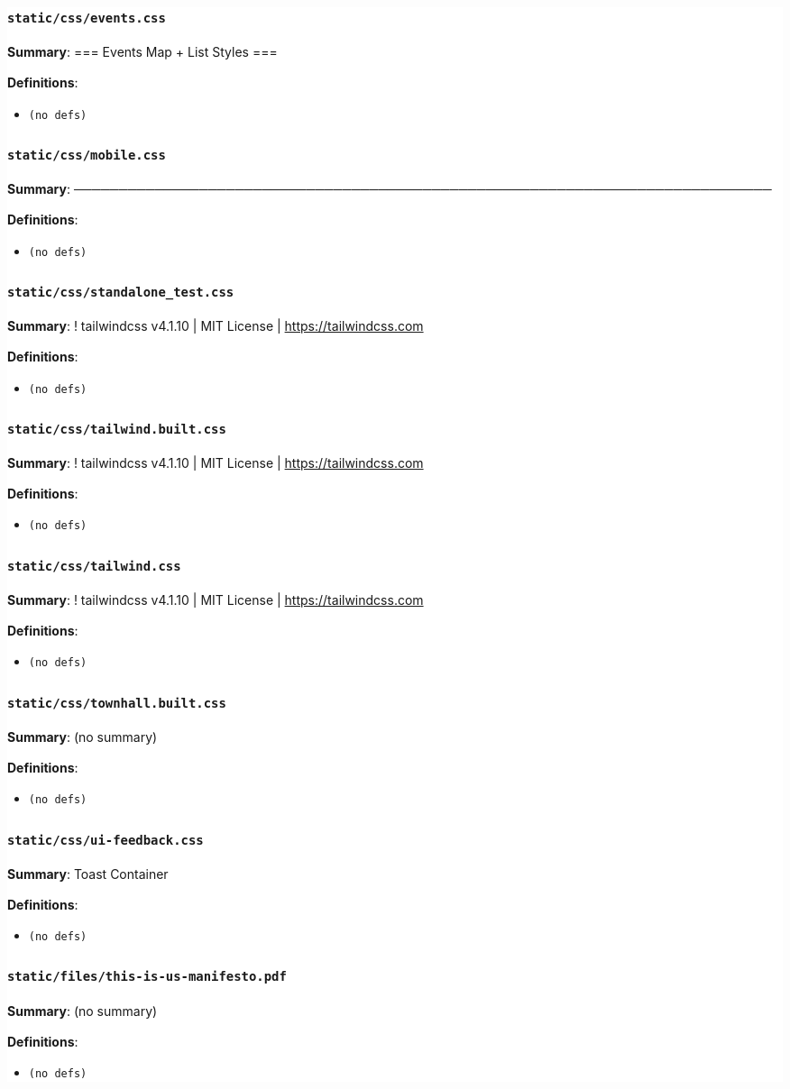 ### `static/css/events.css`

**Summary**: === Events Map + List Styles ===

**Definitions**:
- `(no defs)`

### `static/css/mobile.css`

**Summary**: ──────────────────────────────────────────────────────────────────────────────

**Definitions**:
- `(no defs)`

### `static/css/standalone_test.css`

**Summary**: ! tailwindcss v4.1.10 | MIT License | https://tailwindcss.com

**Definitions**:
- `(no defs)`

### `static/css/tailwind.built.css`

**Summary**: ! tailwindcss v4.1.10 | MIT License | https://tailwindcss.com

**Definitions**:
- `(no defs)`

### `static/css/tailwind.css`

**Summary**: ! tailwindcss v4.1.10 | MIT License | https://tailwindcss.com

**Definitions**:
- `(no defs)`

### `static/css/townhall.built.css`

**Summary**: (no summary)

**Definitions**:
- `(no defs)`

### `static/css/ui-feedback.css`

**Summary**: Toast Container

**Definitions**:
- `(no defs)`

### `static/files/this-is-us-manifesto.pdf`

**Summary**: (no summary)

**Definitions**:
- `(no defs)`

